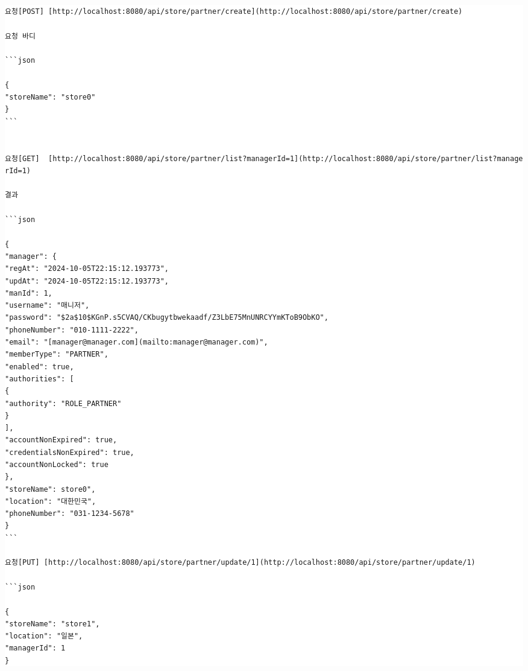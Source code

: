     요청[POST] [http://localhost:8080/api/store/partner/create](http://localhost:8080/api/store/partner/create) 
    
    요청 바디
    
    ```json
    
    {
    "storeName": "store0"
    }
    ```
    
     
    요청[GET]  [http://localhost:8080/api/store/partner/list?managerId=1](http://localhost:8080/api/store/partner/list?managerId=1) 
    
    결과
    
    ```json
    
    {
    "manager": {
    "regAt": "2024-10-05T22:15:12.193773",
    "updAt": "2024-10-05T22:15:12.193773",
    "manId": 1,
    "username": "매니저",
    "password": "$2a$10$KGnP.s5CVAQ/CKbugytbwekaadf/Z3LbE75MnUNRCYYmKToB9ObKO",
    "phoneNumber": "010-1111-2222",
    "email": "[manager@manager.com](mailto:manager@manager.com)",
    "memberType": "PARTNER",
    "enabled": true,
    "authorities": [
    {
    "authority": "ROLE_PARTNER"
    }
    ],
    "accountNonExpired": true,
    "credentialsNonExpired": true,
    "accountNonLocked": true
    },
    "storeName": store0",
    "location": "대한민국",
    "phoneNumber": "031-1234-5678"
    }
    ```
    
    요청[PUT] [http://localhost:8080/api/store/partner/update/1](http://localhost:8080/api/store/partner/update/1) 
    
    ```json
    
    {
    "storeName": "store1",
    "location": "일본",
    "managerId": 1
    }
    